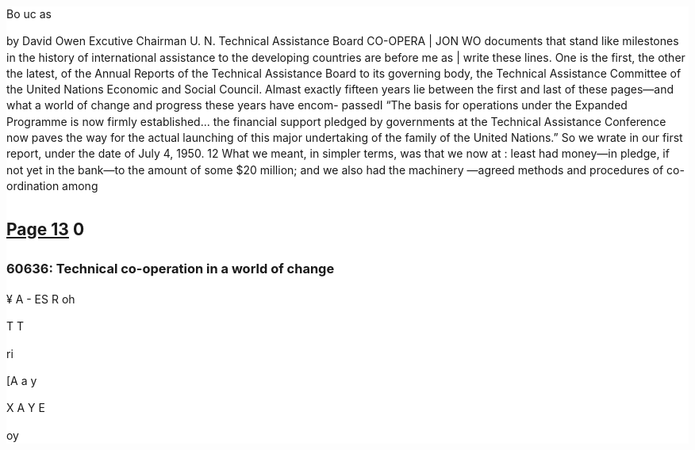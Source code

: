 Bo
uc
as
 
by David Owen 
Excutive Chairman 
U. N. Technical Assistance Board 
CO-OPERA | JON WO documents that stand like milestones in 
the history of international assistance to the 
developing countries are before me as | write these lines. 
One is the first, the other the latest, of the Annual Reports 
of the Technical Assistance Board to its governing body, 
the Technical Assistance Committee of the United Nations 
Economic and Social Council. Almast exactly fifteen years 
lie between the first and last of these pages—and what 
a world of change and progress these years have encom- 
passedI 
“The basis for operations under the Expanded Programme 
is now firmly established... the financial support pledged 
by governments at the Technical Assistance Conference 
now paves the way for the actual launching of this major 
undertaking of the family of the United Nations.” So we 
wrate in our first report, under the date of July 4, 1950. 
12 What we meant, in simpler terms, was that we now at 
: least had money—in pledge, if not yet in the bank—to the 
amount of some $20 million; and we also had the machinery 
—agreed methods and procedures of co-ordination among

## [Page 13](https://demo.humlab.umu.se/courier/078210engo.pdf#page=13) 0

### 60636: Technical co-operation in a world of change

¥ A - 
ES
R 
oh
 
T
T
 
ri
 
[A 
a
y
 
X 
A
Y
E
 
oy
 